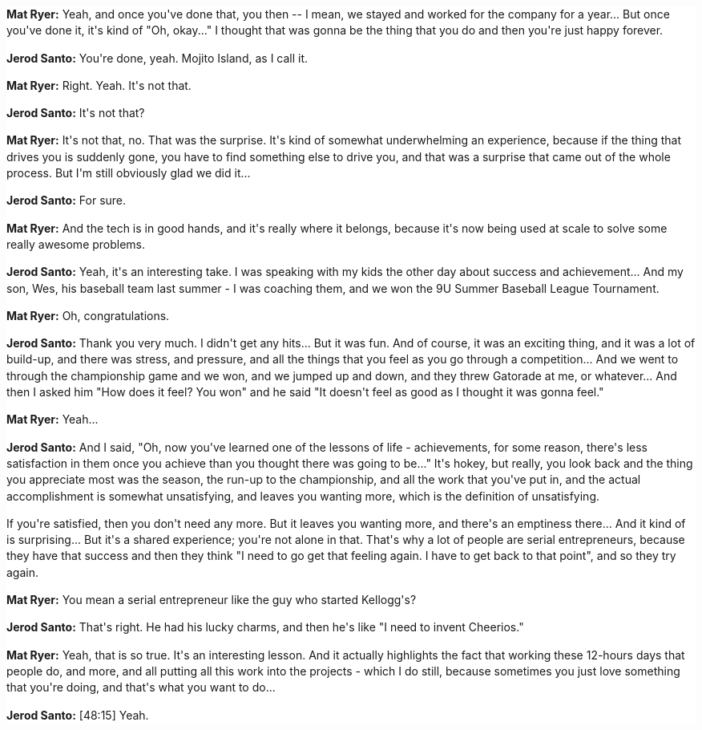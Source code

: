**Mat Ryer:** Yeah, and once you've done that, you then -- I mean, we stayed and worked for the company for a year... But once you've done it, it's kind of "Oh, okay..." I thought that was gonna be the thing that you do and then you're just happy forever.

**Jerod Santo:** You're done, yeah. Mojito Island, as I call it.

**Mat Ryer:** Right. Yeah. It's not that.

**Jerod Santo:** It's not that?

**Mat Ryer:** It's not that, no. That was the surprise. It's kind of somewhat underwhelming an experience, because if the thing that drives you is suddenly gone, you have to find something else to drive you, and that was a surprise that came out of the whole process. But I'm still obviously glad we did it...

**Jerod Santo:** For sure.

**Mat Ryer:** And the tech is in good hands, and it's really where it belongs, because it's now being used at scale to solve some really awesome problems.

**Jerod Santo:** Yeah, it's an interesting take. I was speaking with my kids the other day about success and achievement... And my son, Wes, his baseball team last summer - I was coaching them, and we won the 9U Summer Baseball League Tournament.

**Mat Ryer:** Oh, congratulations.

**Jerod Santo:** Thank you very much. I didn't get any hits... But it was fun. And of course, it was an exciting thing, and it was a lot of build-up, and there was stress, and pressure, and all the things that you feel as you go through a competition... And we went to through the championship game and we won, and we jumped up and down, and they threw Gatorade at me, or whatever... And then I asked him "How does it feel? You won" and he said "It doesn't feel as good as I thought it was gonna feel."

**Mat Ryer:** Yeah...

**Jerod Santo:** And I said, "Oh, now you've learned one of the lessons of life - achievements, for some reason, there's less satisfaction in them once you achieve than you thought there was going to be..." It's hokey, but really, you look back and the thing you appreciate most was the season, the run-up to the championship, and all the work that you've put in, and the actual accomplishment is somewhat unsatisfying, and leaves you wanting more, which is the definition of unsatisfying.

If you're satisfied, then you don't need any more. But it leaves you wanting more, and there's an emptiness there... And it kind of is surprising... But it's a shared experience; you're not alone in that. That's why a lot of people are serial entrepreneurs, because they have that success and then they think "I need to go get that feeling again. I have to get back to that point", and so they try again.

**Mat Ryer:** You mean a serial entrepreneur like the guy who started Kellogg's?

**Jerod Santo:** That's right. He had his lucky charms, and then he's like "I need to invent Cheerios."

**Mat Ryer:** Yeah, that is so true. It's an interesting lesson. And it actually highlights the fact that working these 12-hours days that people do, and more, and all putting all this work into the projects - which I do still, because sometimes you just love something that you're doing, and that's what you want to do...

**Jerod Santo:** \[48:15\] Yeah.
